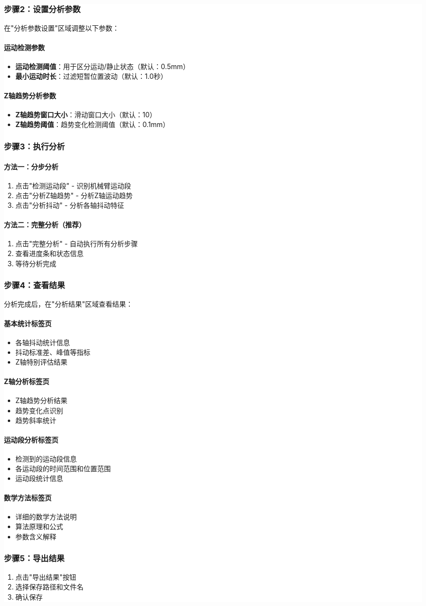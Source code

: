 ### 步骤2：设置分析参数

在"分析参数设置"区域调整以下参数：

#### 运动检测参数
- **运动检测阈值**：用于区分运动/静止状态（默认：0.5mm）
- **最小运动时长**：过滤短暂位置波动（默认：1.0秒）

#### Z轴趋势分析参数
- **Z轴趋势窗口大小**：滑动窗口大小（默认：10）
- **Z轴趋势阈值**：趋势变化检测阈值（默认：0.1mm）

### 步骤3：执行分析

#### 方法一：分步分析
1. 点击"检测运动段" - 识别机械臂运动段
2. 点击"分析Z轴趋势" - 分析Z轴运动趋势
3. 点击"分析抖动" - 分析各轴抖动特征

#### 方法二：完整分析（推荐）
1. 点击"完整分析" - 自动执行所有分析步骤
2. 查看进度条和状态信息
3. 等待分析完成

### 步骤4：查看结果

分析完成后，在"分析结果"区域查看结果：

#### 基本统计标签页
- 各轴抖动统计信息
- 抖动标准差、峰值等指标
- Z轴特别评估结果

#### Z轴分析标签页
- Z轴趋势分析结果
- 趋势变化点识别
- 趋势斜率统计

#### 运动段分析标签页
- 检测到的运动段信息
- 各运动段的时间范围和位置范围
- 运动段统计信息

#### 数学方法标签页
- 详细的数学方法说明
- 算法原理和公式
- 参数含义解释

### 步骤5：导出结果

1. 点击"导出结果"按钮
2. 选择保存路径和文件名
3. 确认保存
